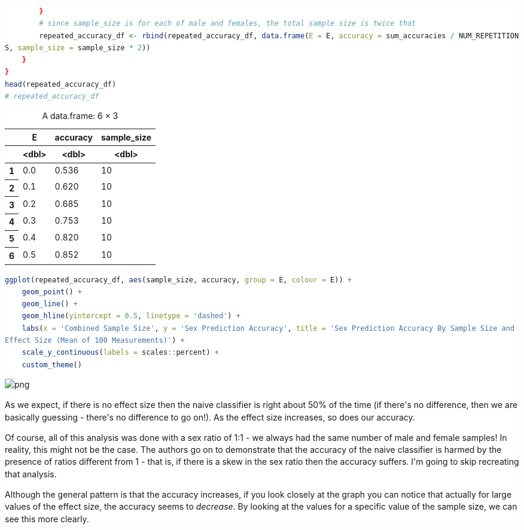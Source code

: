 ```r
        }
        # since sample_size is for each of male and females, the total sample size is twice that
        repeated_accuracy_df <- rbind(repeated_accuracy_df, data.frame(E = E, accuracy = sum_accuracies / NUM_REPETITIONS, sample_size = sample_size * 2))
    }
}
head(repeated_accuracy_df)
# repeated_accuracy_df
```

<table class="dataframe">
<caption>A data.frame: 6 × 3</caption>
<thead>
	<tr><th></th><th scope=col>E</th><th scope=col>accuracy</th><th scope=col>sample_size</th></tr>
	<tr><th></th><th scope=col>&lt;dbl&gt;</th><th scope=col>&lt;dbl&gt;</th><th scope=col>&lt;dbl&gt;</th></tr>
</thead>
<tbody>
	<tr><th scope=row>1</th><td>0.0</td><td>0.536</td><td>10</td></tr>
	<tr><th scope=row>2</th><td>0.1</td><td>0.620</td><td>10</td></tr>
	<tr><th scope=row>3</th><td>0.2</td><td>0.685</td><td>10</td></tr>
	<tr><th scope=row>4</th><td>0.3</td><td>0.753</td><td>10</td></tr>
	<tr><th scope=row>5</th><td>0.4</td><td>0.820</td><td>10</td></tr>
	<tr><th scope=row>6</th><td>0.5</td><td>0.852</td><td>10</td></tr>
</tbody>
</table>

```r
ggplot(repeated_accuracy_df, aes(sample_size, accuracy, group = E, colour = E)) +
    geom_point() +
    geom_line() +
    geom_hline(yintercept = 0.5, linetype = 'dashed') +
    labs(x = 'Combined Sample Size', y = 'Sex Prediction Accuracy', title = 'Sex Prediction Accuracy By Sample Size and Effect Size (Mean of 100 Measurements)') +
    scale_y_continuous(labels = scales::percent) +
    custom_theme()
```

![png](/2024-07-01/output_48_0.png)

As we expect, if there is no effect size then the naive classifier is right about 50% of the time (if there's no difference, then we are basically guessing - there's no difference to go on!). As the effect size increases, so does our accuracy.

Of course, all of this analysis was done with a sex ratio of 1:1 - we always had the same number of male and female samples! In reality, this might not be the case. The authors go on to demonstrate that the accuracy of the naive classifier is harmed by the presence of ratios different from 1 - that is, if there is a skew in the sex ratio then the accuracy suffers. I'm going to skip recreating that analysis.

Although the general pattern is that the accuracy increases, if you look closely at the graph you can notice that actually for large values of the effect size, the accuracy seems to _decrease_. By looking at the values for a specific value of the sample size, we can see this more clearly.
